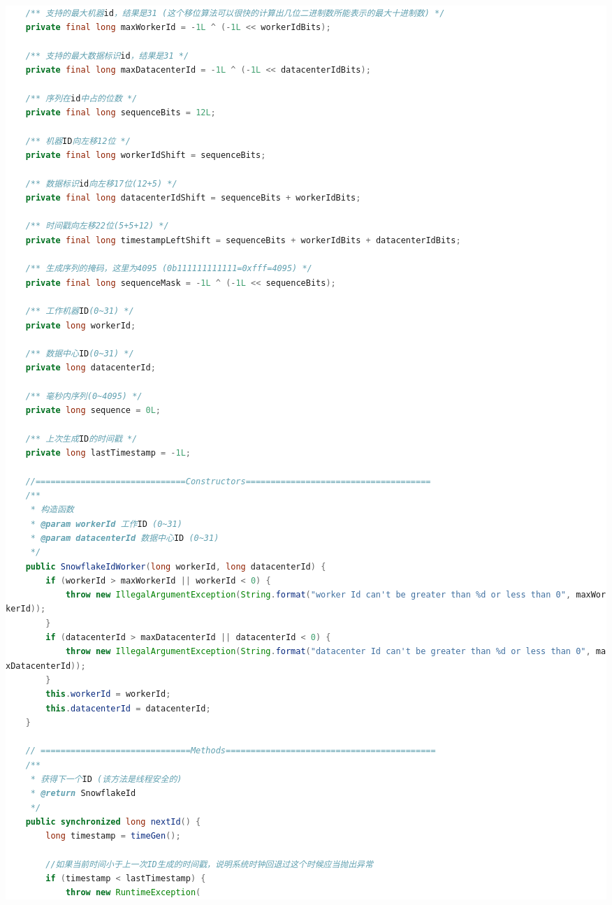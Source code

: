 ```java
    /** 支持的最大机器id，结果是31 (这个移位算法可以很快的计算出几位二进制数所能表示的最大十进制数) */
    private final long maxWorkerId = -1L ^ (-1L << workerIdBits);

    /** 支持的最大数据标识id，结果是31 */
    private final long maxDatacenterId = -1L ^ (-1L << datacenterIdBits);

    /** 序列在id中占的位数 */
    private final long sequenceBits = 12L;

    /** 机器ID向左移12位 */
    private final long workerIdShift = sequenceBits;

    /** 数据标识id向左移17位(12+5) */
    private final long datacenterIdShift = sequenceBits + workerIdBits;

    /** 时间戳向左移22位(5+5+12) */
    private final long timestampLeftShift = sequenceBits + workerIdBits + datacenterIdBits;

    /** 生成序列的掩码，这里为4095 (0b111111111111=0xfff=4095) */
    private final long sequenceMask = -1L ^ (-1L << sequenceBits);

    /** 工作机器ID(0~31) */
    private long workerId;

    /** 数据中心ID(0~31) */
    private long datacenterId;

    /** 毫秒内序列(0~4095) */
    private long sequence = 0L;

    /** 上次生成ID的时间戳 */
    private long lastTimestamp = -1L;

    //==============================Constructors=====================================
    /**
     * 构造函数
     * @param workerId 工作ID (0~31)
     * @param datacenterId 数据中心ID (0~31)
     */
    public SnowflakeIdWorker(long workerId, long datacenterId) {
        if (workerId > maxWorkerId || workerId < 0) {
            throw new IllegalArgumentException(String.format("worker Id can't be greater than %d or less than 0", maxWorkerId));
        }
        if (datacenterId > maxDatacenterId || datacenterId < 0) {
            throw new IllegalArgumentException(String.format("datacenter Id can't be greater than %d or less than 0", maxDatacenterId));
        }
        this.workerId = workerId;
        this.datacenterId = datacenterId;
    }

    // ==============================Methods==========================================
    /**
     * 获得下一个ID (该方法是线程安全的)
     * @return SnowflakeId
     */
    public synchronized long nextId() {
        long timestamp = timeGen();

        //如果当前时间小于上一次ID生成的时间戳，说明系统时钟回退过这个时候应当抛出异常
        if (timestamp < lastTimestamp) {
            throw new RuntimeException(
```
